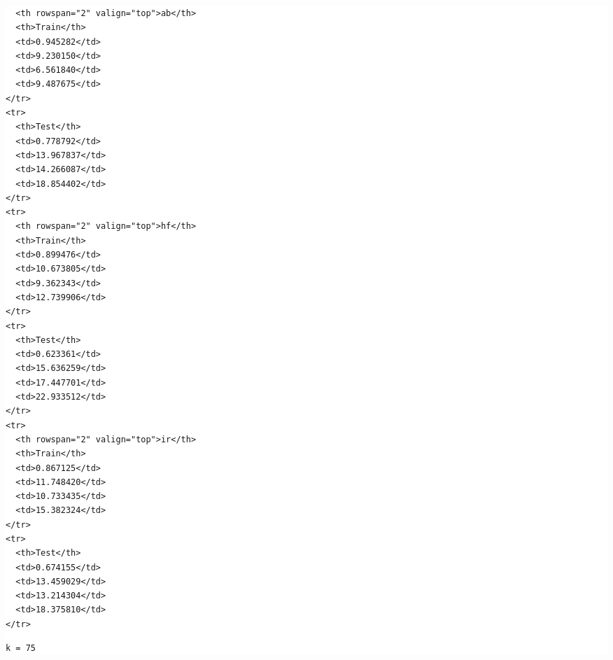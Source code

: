       <th rowspan="2" valign="top">ab</th>
      <th>Train</th>
      <td>0.945282</td>
      <td>9.230150</td>
      <td>6.561840</td>
      <td>9.487675</td>
    </tr>
    <tr>
      <th>Test</th>
      <td>0.778792</td>
      <td>13.967837</td>
      <td>14.266087</td>
      <td>18.854402</td>
    </tr>
    <tr>
      <th rowspan="2" valign="top">hf</th>
      <th>Train</th>
      <td>0.899476</td>
      <td>10.673805</td>
      <td>9.362343</td>
      <td>12.739906</td>
    </tr>
    <tr>
      <th>Test</th>
      <td>0.623361</td>
      <td>15.636259</td>
      <td>17.447701</td>
      <td>22.933512</td>
    </tr>
    <tr>
      <th rowspan="2" valign="top">ir</th>
      <th>Train</th>
      <td>0.867125</td>
      <td>11.748420</td>
      <td>10.733435</td>
      <td>15.382324</td>
    </tr>
    <tr>
      <th>Test</th>
      <td>0.674155</td>
      <td>13.459029</td>
      <td>13.214304</td>
      <td>18.375810</td>
    </tr>
  </tbody>
</table>
</div>


    
    k = 75


